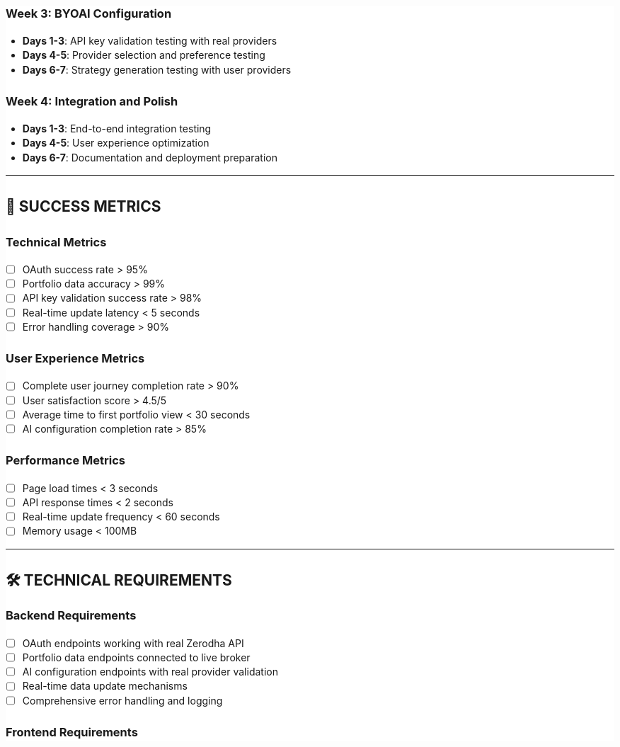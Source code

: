 ### **Week 3: BYOAI Configuration**

- **Days 1-3**: API key validation testing with real providers
- **Days 4-5**: Provider selection and preference testing
- **Days 6-7**: Strategy generation testing with user providers

### **Week 4: Integration and Polish**

- **Days 1-3**: End-to-end integration testing
- **Days 4-5**: User experience optimization
- **Days 6-7**: Documentation and deployment preparation

---

## 🎯 **SUCCESS METRICS**

### **Technical Metrics**

- [ ] OAuth success rate > 95%
- [ ] Portfolio data accuracy > 99%
- [ ] API key validation success rate > 98%
- [ ] Real-time update latency < 5 seconds
- [ ] Error handling coverage > 90%

### **User Experience Metrics**

- [ ] Complete user journey completion rate > 90%
- [ ] User satisfaction score > 4.5/5
- [ ] Average time to first portfolio view < 30 seconds
- [ ] AI configuration completion rate > 85%

### **Performance Metrics**

- [ ] Page load times < 3 seconds
- [ ] API response times < 2 seconds
- [ ] Real-time update frequency < 60 seconds
- [ ] Memory usage < 100MB

---

## 🛠️ **TECHNICAL REQUIREMENTS**

### **Backend Requirements**

- [ ] OAuth endpoints working with real Zerodha API
- [ ] Portfolio data endpoints connected to live broker
- [ ] AI configuration endpoints with real provider validation
- [ ] Real-time data update mechanisms
- [ ] Comprehensive error handling and logging

### **Frontend Requirements**
